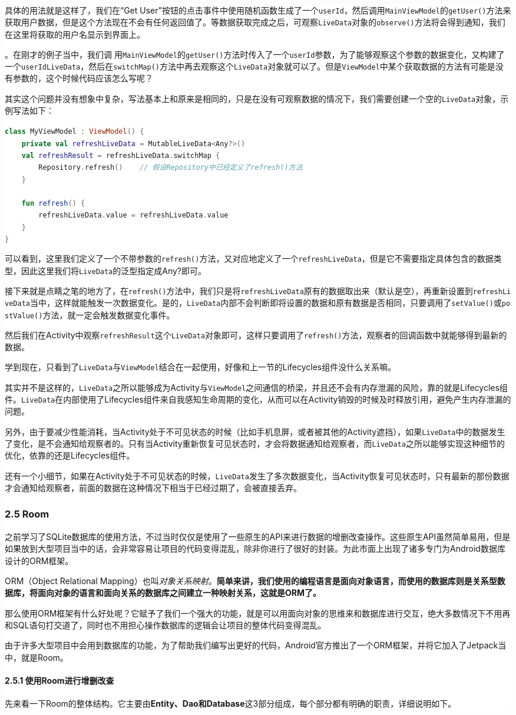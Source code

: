 具体的用法就是这样了，我们在“Get User”按钮的点击事件中使用随机函数生成了一个`userId`，然后调用`MainViewModel`的`getUser()`方法来获取用户数据，但是这个方法现在不会有任何返回值了。等数据获取完成之后，可观察`LiveData`对象的`observe()`方法将会得到通知，我们在这里将获取的用户名显示到界面上。

。在刚才的例子当中，我们调
用`MainViewModel`的`getUser()`方法时传入了一个`userId`参数，为了能够观察这个参数的数据变化，又构建了一个`userIdLiveData`，然后在`switchMap()`方法中再去观察这个`LiveData`对象就可以了。但是`ViewModel`中某个获取数据的方法有可能是没有参数的，这个时候代码应该怎么写呢？

其实这个问题并没有想象中复杂，写法基本上和原来是相同的，只是在没有可观察数据的情况下，我们需要创建一个空的`LiveData`对象，示例写法如下：

```KOTLIN
class MyViewModel : ViewModel() {
    private val refreshLiveData = MutableLiveData<Any?>()
    val refreshResult = refreshLiveData.switchMap {
        Repository.refresh()	// 假设Repository中已经定义了refresh()方法
    }

    fun refresh() {
        refreshLiveData.value = refreshLiveData.value
    }
}
```

可以看到，这里我们定义了一个不带参数的`refresh()`方法，又对应地定义了一个`refreshLiveData`，但是它不需要指定具体包含的数据类型，因此这里我们将`LiveData`的泛型指定成Any?即可。

接下来就是点睛之笔的地方了，在`refresh()`方法中，我们只是将`refreshLiveData`原有的数据取出来（默认是空），再重新设置到`refreshLiveData`当中，这样就能触发一次数据变化。是的，`LiveData`内部不会判断即将设置的数据和原有数据是否相同，只要调用了`setValue()`或`postValue()`方法，就一定会触发数据变化事件。

然后我们在Activity中观察`refreshResult`这个`LiveData`对象即可，这样只要调用了`refresh()`方法，观察者的回调函数中就能够得到最新的数据。

学到现在，只看到了`LiveData`与`ViewModel`结合在一起使用，好像和上一节的Lifecycles组件没什么关系嘛。

其实并不是这样的，`LiveData`之所以能够成为Activity与`ViewModel`之间通信的桥梁，并且还不会有内存泄漏的风险，靠的就是Lifecycles组件。`LiveData`在内部使用了Lifecycles组件来自我感知生命周期的变化，从而可以在Activity销毁的时候及时释放引用，避免产生内存泄漏的问题。

另外，由于要减少性能消耗，当Activity处于不可见状态的时候（比如手机息屏，或者被其他的Activity遮挡），如果`LiveData`中的数据发生了变化，是不会通知给观察者的。只有当Activity重新恢复可见状态时，才会将数据通知给观察者，而`LiveData`之所以能够实现这种细节的优化，依靠的还是Lifecycles组件。

还有一个小细节，如果在Activity处于不可见状态的时候，`LiveData`发生了多次数据变化，当Activity恢复可见状态时，只有最新的那份数据才会通知给观察者，前面的数据在这种情况下相当于已经过期了，会被直接丢弃。

### 2.5 Room

之前学习了SQLite数据库的使用方法，不过当时仅仅是使用了一些原生的API来进行数据的增删改查操作。这些原生API虽然简单易用，但是如果放到大型项目当中的话，会非常容易让项目的代码变得混乱，除非你进行了很好的封装。为此市面上出现了诸多专门为Android数据库设计的ORM框架。

ORM（Object Relational Mapping）也叫*对象关系映射*。**简单来讲，我们使用的编程语言是面向对象语言，而使用的数据库则是关系型数据库，将面向对象的语言和面向关系的数据库之间建立一种映射关系，这就是ORM了。**

那么使用ORM框架有什么好处呢？它赋予了我们一个强大的功能，就是可以用面向对象的思维来和数据库进行交互，绝大多数情况下不用再和SQL语句打交道了，同时也不用担心操作数据库的逻辑会让项目的整体代码变得混乱。

由于许多大型项目中会用到数据库的功能，为了帮助我们编写出更好的代码，Android官方推出了一个ORM框架，并将它加入了Jetpack当中，就是Room。

#### 2.5.1 使用Room进行增删改查

先来看一下Room的整体结构。它主要由**Entity、Dao和Database**这3部分组成，每个部分都有明确的职责，详细说明如下。
